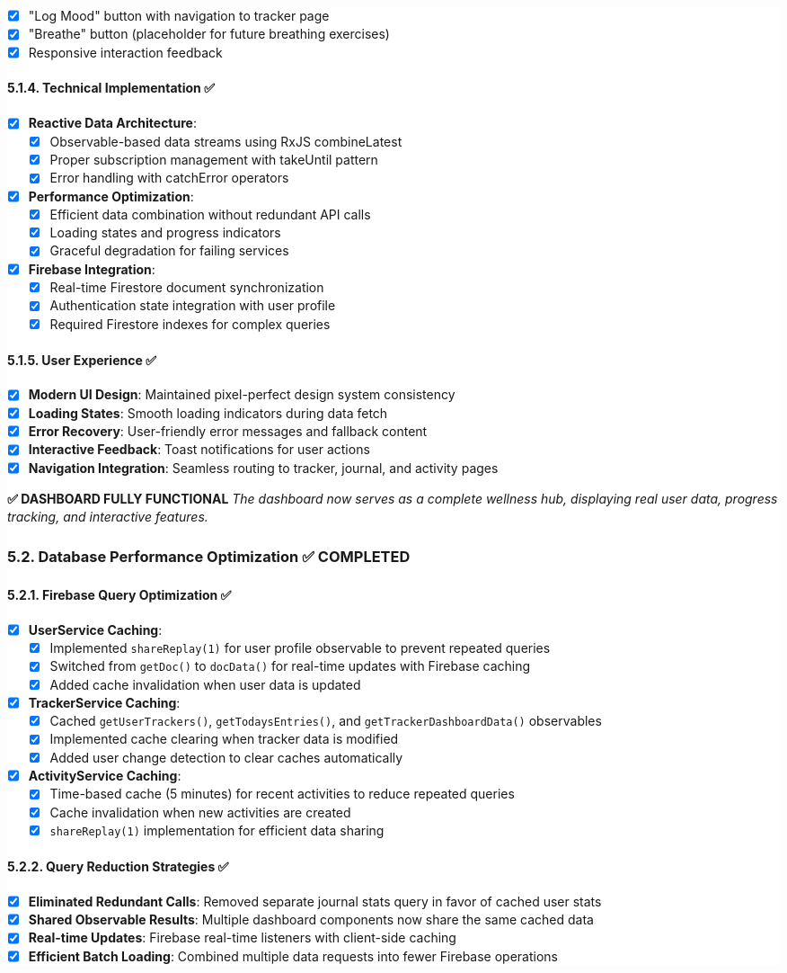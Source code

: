   - [x] "Log Mood" button with navigation to tracker page
  - [x] "Breathe" button (placeholder for future breathing exercises)
  - [x] Responsive interaction feedback

#### 5.1.4. Technical Implementation ✅
- [x] **Reactive Data Architecture**: 
  - [x] Observable-based data streams using RxJS combineLatest
  - [x] Proper subscription management with takeUntil pattern
  - [x] Error handling with catchError operators
- [x] **Performance Optimization**:
  - [x] Efficient data combination without redundant API calls
  - [x] Loading states and progress indicators
  - [x] Graceful degradation for failing services
- [x] **Firebase Integration**:
  - [x] Real-time Firestore document synchronization
  - [x] Authentication state integration with user profile
  - [x] Required Firestore indexes for complex queries

#### 5.1.5. User Experience ✅
- [x] **Modern UI Design**: Maintained pixel-perfect design system consistency
- [x] **Loading States**: Smooth loading indicators during data fetch
- [x] **Error Recovery**: User-friendly error messages and fallback content
- [x] **Interactive Feedback**: Toast notifications for user actions
- [x] **Navigation Integration**: Seamless routing to tracker, journal, and activity pages

**✅ DASHBOARD FULLY FUNCTIONAL**
*The dashboard now serves as a complete wellness hub, displaying real user data, progress tracking, and interactive features.*

### 5.2. Database Performance Optimization ✅ COMPLETED

#### 5.2.1. Firebase Query Optimization ✅
- [x] **UserService Caching**: 
  - [x] Implemented `shareReplay(1)` for user profile observable to prevent repeated queries
  - [x] Switched from `getDoc()` to `docData()` for real-time updates with Firebase caching
  - [x] Added cache invalidation when user data is updated
- [x] **TrackerService Caching**:
  - [x] Cached `getUserTrackers()`, `getTodaysEntries()`, and `getTrackerDashboardData()` observables
  - [x] Implemented cache clearing when tracker data is modified
  - [x] Added user change detection to clear caches automatically
- [x] **ActivityService Caching**:
  - [x] Time-based cache (5 minutes) for recent activities to reduce repeated queries
  - [x] Cache invalidation when new activities are created
  - [x] `shareReplay(1)` implementation for efficient data sharing

#### 5.2.2. Query Reduction Strategies ✅
- [x] **Eliminated Redundant Calls**: Removed separate journal stats query in favor of cached user stats
- [x] **Shared Observable Results**: Multiple dashboard components now share the same cached data
- [x] **Real-time Updates**: Firebase real-time listeners with client-side caching
- [x] **Efficient Batch Loading**: Combined multiple data requests into fewer Firebase operations
